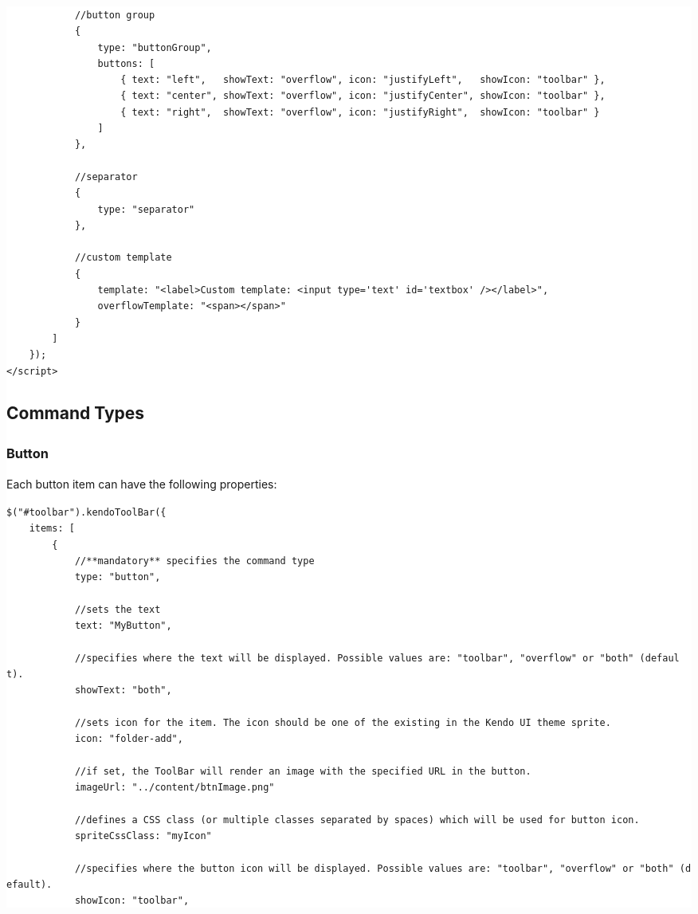                 //button group
                {
                    type: "buttonGroup",
                    buttons: [
                        { text: "left",   showText: "overflow", icon: "justifyLeft",   showIcon: "toolbar" },
                        { text: "center", showText: "overflow", icon: "justifyCenter", showIcon: "toolbar" },
                        { text: "right",  showText: "overflow", icon: "justifyRight",  showIcon: "toolbar" }
                    ]
                },

                //separator
                {
                    type: "separator"
                },

                //custom template
                {
                    template: "<label>Custom template: <input type='text' id='textbox' /></label>",
                    overflowTemplate: "<span></span>"
                }
            ]
        });
    </script>

## Command Types

### Button

Each button item can have the following properties:

    $("#toolbar").kendoToolBar({
        items: [
            {
                //**mandatory** specifies the command type
                type: "button",

                //sets the text
                text: "MyButton",

                //specifies where the text will be displayed. Possible values are: "toolbar", "overflow" or "both" (default).
                showText: "both",

                //sets icon for the item. The icon should be one of the existing in the Kendo UI theme sprite.
                icon: "folder-add",

                //if set, the ToolBar will render an image with the specified URL in the button.
                imageUrl: "../content/btnImage.png"

                //defines a CSS class (or multiple classes separated by spaces) which will be used for button icon.
                spriteCssClass: "myIcon"

                //specifies where the button icon will be displayed. Possible values are: "toolbar", "overflow" or "both" (default).
                showIcon: "toolbar",
